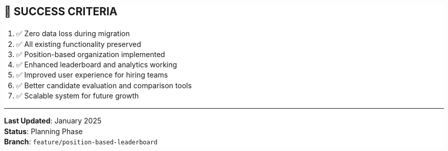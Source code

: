 ## **🎯 SUCCESS CRITERIA**

1. ✅ Zero data loss during migration
2. ✅ All existing functionality preserved
3. ✅ Position-based organization implemented
4. ✅ Enhanced leaderboard and analytics working
5. ✅ Improved user experience for hiring teams
6. ✅ Better candidate evaluation and comparison tools
7. ✅ Scalable system for future growth

---

**Last Updated**: January 2025  
**Status**: Planning Phase  
**Branch**: `feature/position-based-leaderboard` 